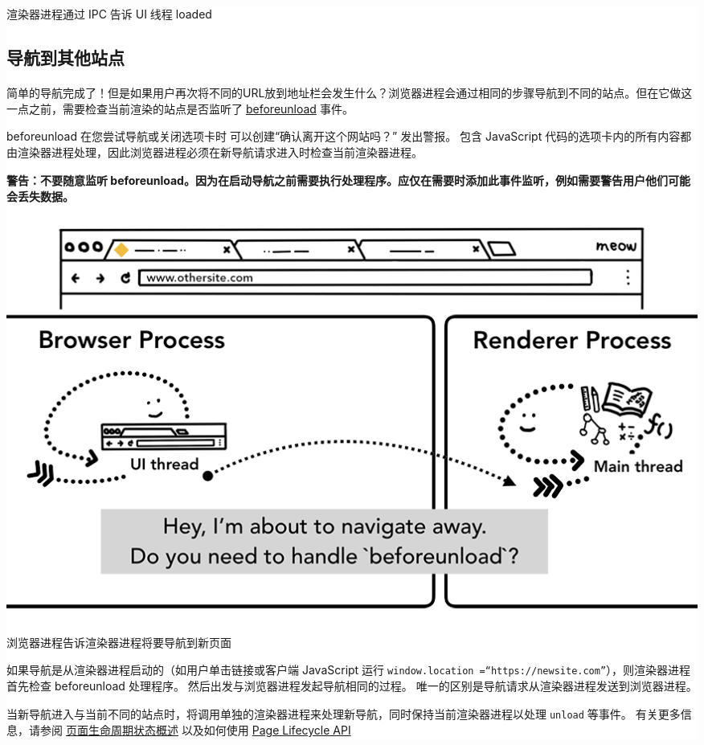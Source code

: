 渲染器进程通过 IPC 告诉 UI 线程 loaded

## 导航到其他站点

简单的导航完成了！但是如果用户再次将不同的URL放到地址栏会发生什么？浏览器进程会通过相同的步骤导航到不同的站点。但在它做这一点之前，需要检查当前渲染的站点是否监听了 [beforeunload](https://developer.mozilla.org/en-US/docs/Web/Events/beforeunload) 事件。

beforeunload 在您尝试导航或关闭选项卡时 可以创建“确认离开这个网站吗？” 发出警报。 包含 JavaScript 代码的选项卡内的所有内容都由渲染器进程处理，因此浏览器进程必须在新导航请求进入时检查当前渲染器进程。

**警告：不要随意监听 beforeunload。因为在启动导航之前需要执行处理程序。应仅在需要时添加此事件监听，例如需要警告用户他们可能会丢失数据。**

![浏览器进程告诉渲染器进程将要导航到新页面](/images/2018-11-13-9.png)

浏览器进程告诉渲染器进程将要导航到新页面

如果导航是从渲染器进程启动的（如用户单击链接或客户端 JavaScript 运行 `window.location =“https://newsite.com”`），则渲染器进程首先检查 beforeunload 处理程序。 然后出发与浏览器进程发起导航相同的过程。 唯一的区别是导航请求从渲染器进程发送到浏览器进程。

当新导航进入与当前不同的站点时，将调用单独的渲染器进程来处理新导航，同时保持当前渲染器进程以处理 `unload` 等事件。 有关更多信息，请参阅 [页面生命周期状态概述](https://developers.google.com/web/updates/2018/07/page-lifecycle-api#overview_of_page_lifecycle_states_and_events) 以及如何使用 [Page Lifecycle API](https://developers.google.com/web/updates/2018/07/page-lifecycle-api)

